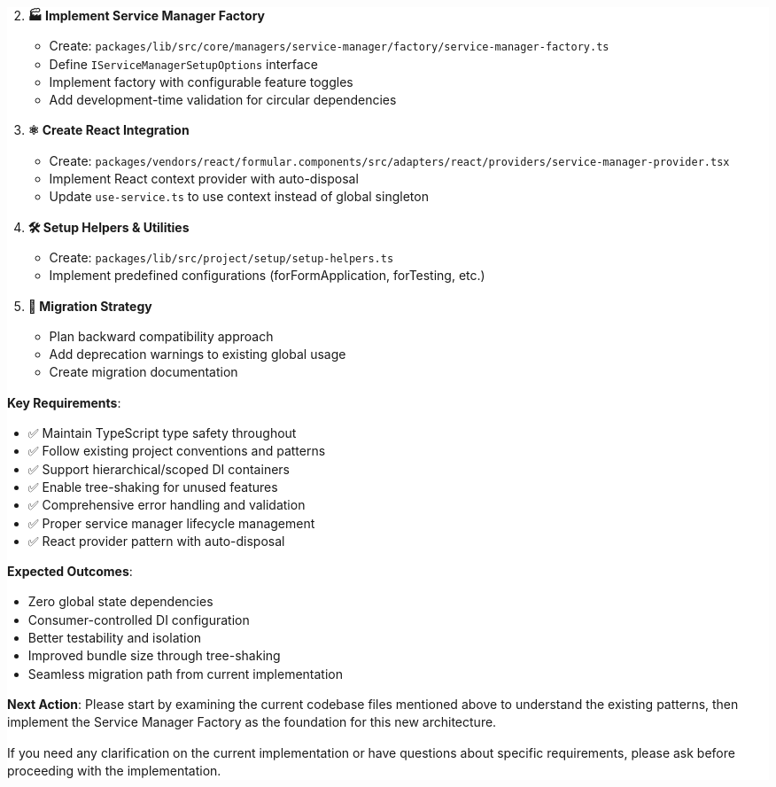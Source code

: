 2. **🏭 Implement Service Manager Factory** 
   - Create: `packages/lib/src/core/managers/service-manager/factory/service-manager-factory.ts`
   - Define `IServiceManagerSetupOptions` interface
   - Implement factory with configurable feature toggles
   - Add development-time validation for circular dependencies

3. **⚛️ Create React Integration**
   - Create: `packages/vendors/react/formular.components/src/adapters/react/providers/service-manager-provider.tsx`
   - Implement React context provider with auto-disposal
   - Update `use-service.ts` to use context instead of global singleton

4. **🛠️ Setup Helpers & Utilities**
   - Create: `packages/lib/src/project/setup/setup-helpers.ts`
   - Implement predefined configurations (forFormApplication, forTesting, etc.)

5. **🔄 Migration Strategy**
   - Plan backward compatibility approach
   - Add deprecation warnings to existing global usage
   - Create migration documentation

**Key Requirements**:
- ✅ Maintain TypeScript type safety throughout
- ✅ Follow existing project conventions and patterns  
- ✅ Support hierarchical/scoped DI containers
- ✅ Enable tree-shaking for unused features
- ✅ Comprehensive error handling and validation
- ✅ Proper service manager lifecycle management
- ✅ React provider pattern with auto-disposal

**Expected Outcomes**:
- Zero global state dependencies
- Consumer-controlled DI configuration
- Better testability and isolation
- Improved bundle size through tree-shaking
- Seamless migration path from current implementation

**Next Action**: Please start by examining the current codebase files mentioned above to understand the existing patterns, then implement the Service Manager Factory as the foundation for this new architecture.

If you need any clarification on the current implementation or have questions about specific requirements, please ask before proceeding with the implementation.
